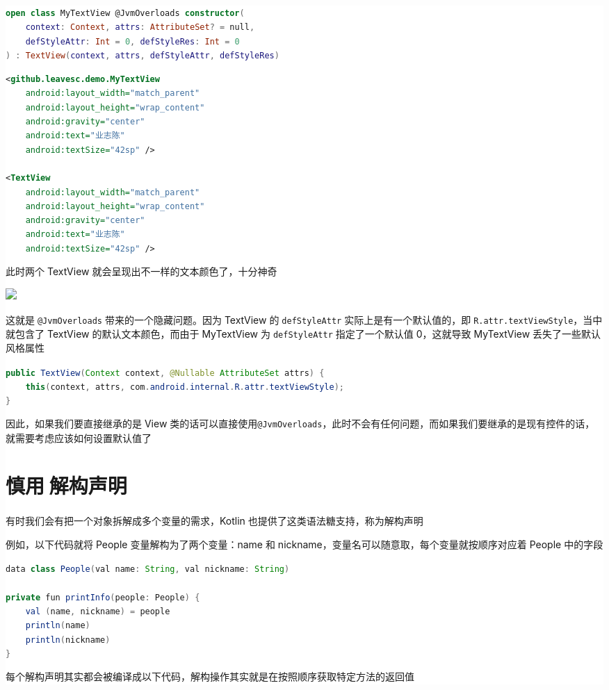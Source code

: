 ```kotlin
open class MyTextView @JvmOverloads constructor(
    context: Context, attrs: AttributeSet? = null,
    defStyleAttr: Int = 0, defStyleRes: Int = 0
) : TextView(context, attrs, defStyleAttr, defStyleRes)
```

```xml
<github.leavesc.demo.MyTextView
    android:layout_width="match_parent"
    android:layout_height="wrap_content"
    android:gravity="center"
    android:text="业志陈"
    android:textSize="42sp" />

<TextView
    android:layout_width="match_parent"
    android:layout_height="wrap_content"
    android:gravity="center"
    android:text="业志陈"
    android:textSize="42sp" />
```

此时两个 TextView 就会呈现出不一样的文本颜色了，十分神奇

![](https://p3-juejin.byteimg.com/tos-cn-i-k3u1fbpfcp/a8db31ff83054797a9a0048919df668a~tplv-k3u1fbpfcp-watermark.image)

这就是 `@JvmOverloads` 带来的一个隐藏问题。因为 TextView 的 `defStyleAttr` 实际上是有一个默认值的，即 `R.attr.textViewStyle`，当中就包含了 TextView 的默认文本颜色，而由于 MyTextView 为 `defStyleAttr` 指定了一个默认值 0，这就导致 MyTextView 丢失了一些默认风格属性

```java
public TextView(Context context, @Nullable AttributeSet attrs) {
    this(context, attrs, com.android.internal.R.attr.textViewStyle);
}
```

因此，如果我们要直接继承的是 View 类的话可以直接使用`@JvmOverloads`，此时不会有任何问题，而如果我们要继承的是现有控件的话，就需要考虑应该如何设置默认值了

# 慎用 解构声明

有时我们会有把一个对象拆解成多个变量的需求，Kotlin 也提供了这类语法糖支持，称为解构声明

例如，以下代码就将 People 变量解构为了两个变量：name 和 nickname，变量名可以随意取，每个变量就按顺序对应着 People 中的字段

```java
data class People(val name: String, val nickname: String)

private fun printInfo(people: People) {
    val (name, nickname) = people
    println(name)
    println(nickname)
}
```

每个解构声明其实都会被编译成以下代码，解构操作其实就是在按照顺序获取特定方法的返回值
